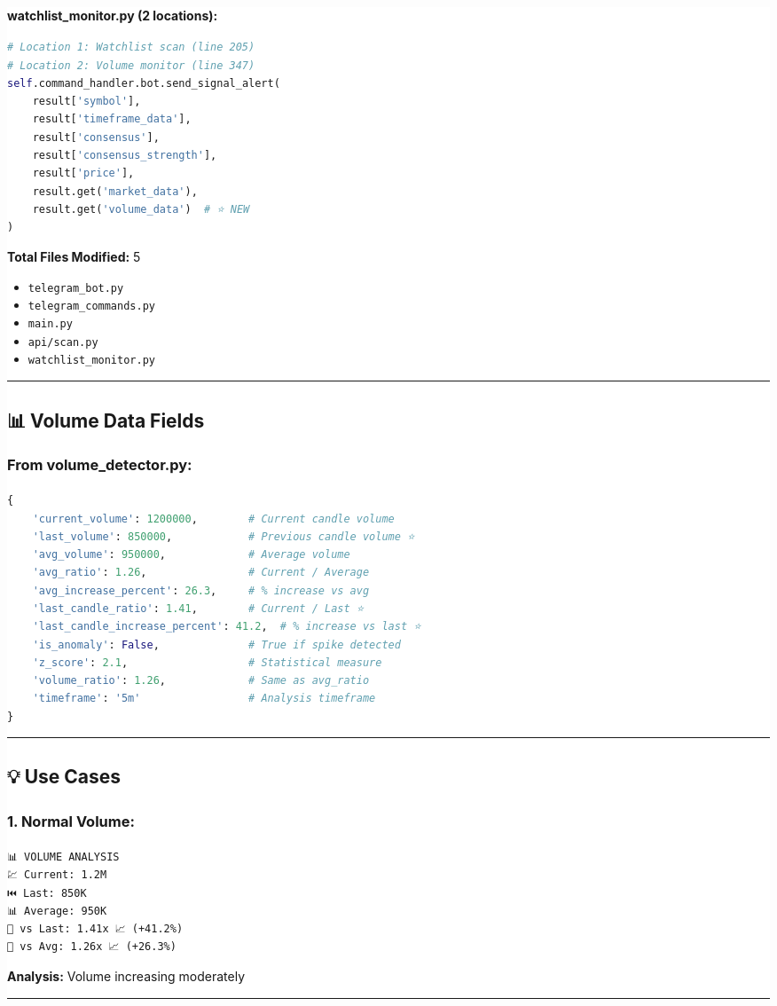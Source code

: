 **watchlist_monitor.py (2 locations):**
```python
# Location 1: Watchlist scan (line 205)
# Location 2: Volume monitor (line 347)
self.command_handler.bot.send_signal_alert(
    result['symbol'],
    result['timeframe_data'],
    result['consensus'],
    result['consensus_strength'],
    result['price'],
    result.get('market_data'),
    result.get('volume_data')  # ⭐ NEW
)
```

**Total Files Modified:** 5
- `telegram_bot.py`
- `telegram_commands.py`
- `main.py`
- `api/scan.py`
- `watchlist_monitor.py`

---

## 📊 Volume Data Fields

### **From volume_detector.py:**

```python
{
    'current_volume': 1200000,        # Current candle volume
    'last_volume': 850000,            # Previous candle volume ⭐
    'avg_volume': 950000,             # Average volume
    'avg_ratio': 1.26,                # Current / Average
    'avg_increase_percent': 26.3,     # % increase vs avg
    'last_candle_ratio': 1.41,        # Current / Last ⭐
    'last_candle_increase_percent': 41.2,  # % increase vs last ⭐
    'is_anomaly': False,              # True if spike detected
    'z_score': 2.1,                   # Statistical measure
    'volume_ratio': 1.26,             # Same as avg_ratio
    'timeframe': '5m'                 # Analysis timeframe
}
```

---

## 💡 Use Cases

### **1. Normal Volume:**
```
📊 VOLUME ANALYSIS
💹 Current: 1.2M
⏮️ Last: 850K
📊 Average: 950K
🔄 vs Last: 1.41x 📈 (+41.2%)
🔄 vs Avg: 1.26x 📈 (+26.3%)
```
**Analysis:** Volume increasing moderately

---